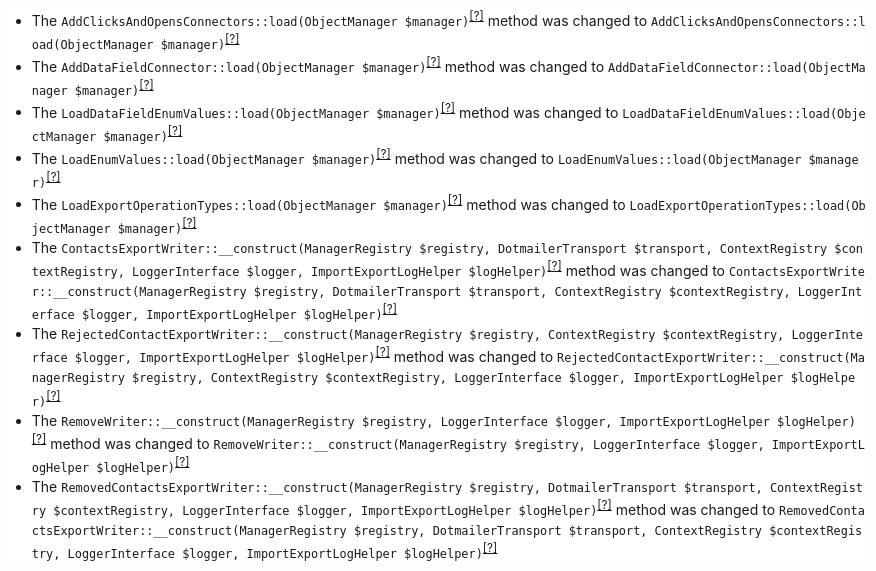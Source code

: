 * The `AddClicksAndOpensConnectors::load(ObjectManager $manager)`<sup>[[?]](https://github.com/oroinc/OroCRMDotmailerBundle/tree/4.2.0-rc/Migrations/Data/ORM/AddClicksAndOpensConnectors.php#L17 "Oro\Bundle\DotmailerBundle\Migrations\Data\ORM\AddClicksAndOpensConnectors")</sup> method was changed to `AddClicksAndOpensConnectors::load(ObjectManager $manager)`<sup>[[?]](https://github.com/oroinc/OroCRMDotmailerBundle/tree/4.2.0/Migrations/Data/ORM/AddClicksAndOpensConnectors.php#L17 "Oro\Bundle\DotmailerBundle\Migrations\Data\ORM\AddClicksAndOpensConnectors")</sup>
* The `AddDataFieldConnector::load(ObjectManager $manager)`<sup>[[?]](https://github.com/oroinc/OroCRMDotmailerBundle/tree/4.2.0-rc/Migrations/Data/ORM/AddDataFieldConnector.php#L16 "Oro\Bundle\DotmailerBundle\Migrations\Data\ORM\AddDataFieldConnector")</sup> method was changed to `AddDataFieldConnector::load(ObjectManager $manager)`<sup>[[?]](https://github.com/oroinc/OroCRMDotmailerBundle/tree/4.2.0/Migrations/Data/ORM/AddDataFieldConnector.php#L16 "Oro\Bundle\DotmailerBundle\Migrations\Data\ORM\AddDataFieldConnector")</sup>
* The `LoadDataFieldEnumValues::load(ObjectManager $manager)`<sup>[[?]](https://github.com/oroinc/OroCRMDotmailerBundle/tree/4.2.0-rc/Migrations/Data/ORM/LoadDataFieldEnumValues.php#L28 "Oro\Bundle\DotmailerBundle\Migrations\Data\ORM\LoadDataFieldEnumValues")</sup> method was changed to `LoadDataFieldEnumValues::load(ObjectManager $manager)`<sup>[[?]](https://github.com/oroinc/OroCRMDotmailerBundle/tree/4.2.0/Migrations/Data/ORM/LoadDataFieldEnumValues.php#L28 "Oro\Bundle\DotmailerBundle\Migrations\Data\ORM\LoadDataFieldEnumValues")</sup>
* The `LoadEnumValues::load(ObjectManager $manager)`<sup>[[?]](https://github.com/oroinc/OroCRMDotmailerBundle/tree/4.2.0-rc/Migrations/Data/ORM/LoadEnumValues.php#L84 "Oro\Bundle\DotmailerBundle\Migrations\Data\ORM\LoadEnumValues")</sup> method was changed to `LoadEnumValues::load(ObjectManager $manager)`<sup>[[?]](https://github.com/oroinc/OroCRMDotmailerBundle/tree/4.2.0/Migrations/Data/ORM/LoadEnumValues.php#L84 "Oro\Bundle\DotmailerBundle\Migrations\Data\ORM\LoadEnumValues")</sup>
* The `LoadExportOperationTypes::load(ObjectManager $manager)`<sup>[[?]](https://github.com/oroinc/OroCRMDotmailerBundle/tree/4.2.0-rc/Migrations/Data/ORM/LoadExportOperationTypes.php#L23 "Oro\Bundle\DotmailerBundle\Migrations\Data\ORM\LoadExportOperationTypes")</sup> method was changed to `LoadExportOperationTypes::load(ObjectManager $manager)`<sup>[[?]](https://github.com/oroinc/OroCRMDotmailerBundle/tree/4.2.0/Migrations/Data/ORM/LoadExportOperationTypes.php#L23 "Oro\Bundle\DotmailerBundle\Migrations\Data\ORM\LoadExportOperationTypes")</sup>
* The `ContactsExportWriter::__construct(ManagerRegistry $registry, DotmailerTransport $transport, ContextRegistry $contextRegistry, LoggerInterface $logger, ImportExportLogHelper $logHelper)`<sup>[[?]](https://github.com/oroinc/OroCRMDotmailerBundle/tree/4.2.0-rc/ImportExport/Writer/ContactsExportWriter.php#L67 "Oro\Bundle\DotmailerBundle\ImportExport\Writer\ContactsExportWriter")</sup> method was changed to `ContactsExportWriter::__construct(ManagerRegistry $registry, DotmailerTransport $transport, ContextRegistry $contextRegistry, LoggerInterface $logger, ImportExportLogHelper $logHelper)`<sup>[[?]](https://github.com/oroinc/OroCRMDotmailerBundle/tree/4.2.0/ImportExport/Writer/ContactsExportWriter.php#L67 "Oro\Bundle\DotmailerBundle\ImportExport\Writer\ContactsExportWriter")</sup>
* The `RejectedContactExportWriter::__construct(ManagerRegistry $registry, ContextRegistry $contextRegistry, LoggerInterface $logger, ImportExportLogHelper $logHelper)`<sup>[[?]](https://github.com/oroinc/OroCRMDotmailerBundle/tree/4.2.0-rc/ImportExport/Writer/RejectedContactExportWriter.php#L48 "Oro\Bundle\DotmailerBundle\ImportExport\Writer\RejectedContactExportWriter")</sup> method was changed to `RejectedContactExportWriter::__construct(ManagerRegistry $registry, ContextRegistry $contextRegistry, LoggerInterface $logger, ImportExportLogHelper $logHelper)`<sup>[[?]](https://github.com/oroinc/OroCRMDotmailerBundle/tree/4.2.0/ImportExport/Writer/RejectedContactExportWriter.php#L48 "Oro\Bundle\DotmailerBundle\ImportExport\Writer\RejectedContactExportWriter")</sup>
* The `RemoveWriter::__construct(ManagerRegistry $registry, LoggerInterface $logger, ImportExportLogHelper $logHelper)`<sup>[[?]](https://github.com/oroinc/OroCRMDotmailerBundle/tree/4.2.0-rc/ImportExport/Writer/RemoveWriter.php#L39 "Oro\Bundle\DotmailerBundle\ImportExport\Writer\RemoveWriter")</sup> method was changed to `RemoveWriter::__construct(ManagerRegistry $registry, LoggerInterface $logger, ImportExportLogHelper $logHelper)`<sup>[[?]](https://github.com/oroinc/OroCRMDotmailerBundle/tree/4.2.0/ImportExport/Writer/RemoveWriter.php#L39 "Oro\Bundle\DotmailerBundle\ImportExport\Writer\RemoveWriter")</sup>
* The `RemovedContactsExportWriter::__construct(ManagerRegistry $registry, DotmailerTransport $transport, ContextRegistry $contextRegistry, LoggerInterface $logger, ImportExportLogHelper $logHelper)`<sup>[[?]](https://github.com/oroinc/OroCRMDotmailerBundle/tree/4.2.0-rc/ImportExport/Writer/RemovedContactsExportWriter.php#L67 "Oro\Bundle\DotmailerBundle\ImportExport\Writer\RemovedContactsExportWriter")</sup> method was changed to `RemovedContactsExportWriter::__construct(ManagerRegistry $registry, DotmailerTransport $transport, ContextRegistry $contextRegistry, LoggerInterface $logger, ImportExportLogHelper $logHelper)`<sup>[[?]](https://github.com/oroinc/OroCRMDotmailerBundle/tree/4.2.0/ImportExport/Writer/RemovedContactsExportWriter.php#L67 "Oro\Bundle\DotmailerBundle\ImportExport\Writer\RemovedContactsExportWriter")</sup>